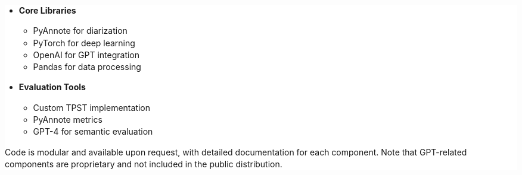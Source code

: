 - **Core Libraries**
  - PyAnnote for diarization
  - PyTorch for deep learning
  - OpenAI for GPT integration
  - Pandas for data processing

- **Evaluation Tools**
  - Custom TPST implementation
  - PyAnnote metrics
  - GPT-4 for semantic evaluation

Code is modular and available upon request, with detailed documentation for each component. Note that GPT-related components are proprietary and not included in the public distribution.




